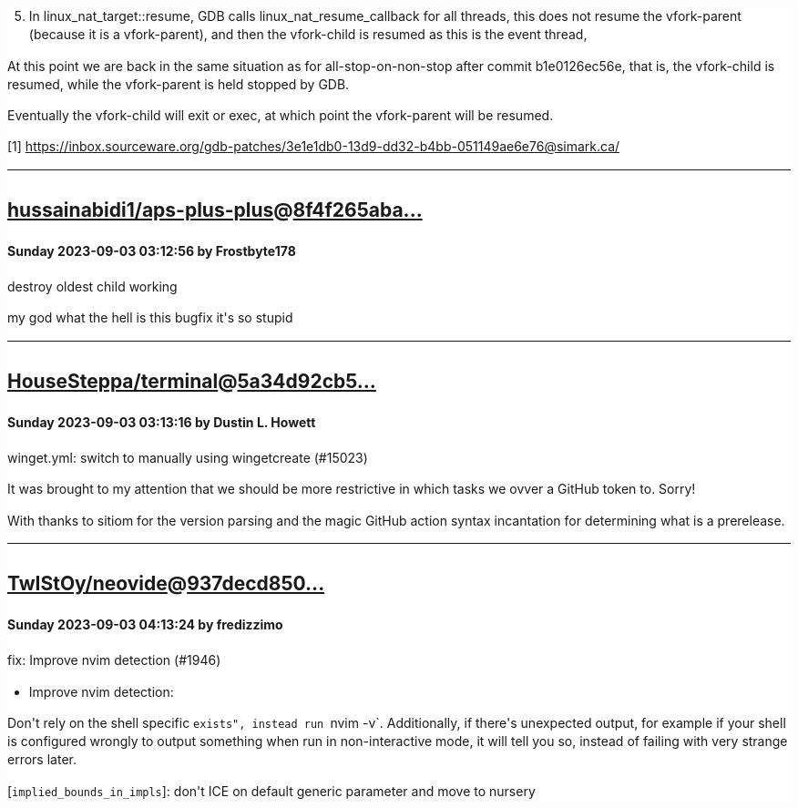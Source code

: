   5. In linux_nat_target::resume, GDB calls linux_nat_resume_callback
     for all threads, this does not resume the vfork-parent (because
     it is a vfork-parent), and then the vfork-child is resumed as
     this is the event thread,

At this point we are back in the same situation as for
all-stop-on-non-stop after commit b1e0126ec56e, that is, the
vfork-child is resumed, while the vfork-parent is held stopped by
GDB.

Eventually the vfork-child will exit or exec, at which point the
vfork-parent will be resumed.

[1] https://inbox.sourceware.org/gdb-patches/3e1e1db0-13d9-dd32-b4bb-051149ae6e76@simark.ca/

---
## [hussainabidi1/aps-plus-plus](https://github.com/hussainabidi1/aps-plus-plus)@[8f4f265aba...](https://github.com/hussainabidi1/aps-plus-plus/commit/8f4f265aba5a665bdea0dc8f3f6a4d72180677f6)
#### Sunday 2023-09-03 03:12:56 by Frostbyte178

destroy oldest child working

my god what the hell is this bugfix it's so stupid

---
## [HouseSteppa/terminal](https://github.com/HouseSteppa/terminal)@[5a34d92cb5...](https://github.com/HouseSteppa/terminal/commit/5a34d92cb5c99000e95f612cb8bc23ba374dd941)
#### Sunday 2023-09-03 03:13:16 by Dustin L. Howett

winget.yml: switch to manually using wingetcreate (#15023)

It was brought to my attention that we should be more restrictive in
which tasks we ovver a GitHub token to. Sorry!

With thanks to sitiom for the version parsing and the magic GitHub
action syntax incantation for determining what is a prerelease.

---
## [TwIStOy/neovide](https://github.com/TwIStOy/neovide)@[937decd850...](https://github.com/TwIStOy/neovide/commit/937decd850f2087a20e6488e42ffd1fafbec02e0)
#### Sunday 2023-09-03 04:13:24 by fredizzimo

fix: Improve nvim detection (#1946)

* Improve nvim detection:

Don't rely on the shell specific `exists", instead run `nvim -v`.
Additionally, if there's unexpected output, for example if your shell is
configured wrongly to output something when run in non-interactive mode,
it will tell you so, instead of failing with very strange errors later.


[`implied_bounds_in_impls`]: don't ICE on default generic parameter and move to nursery